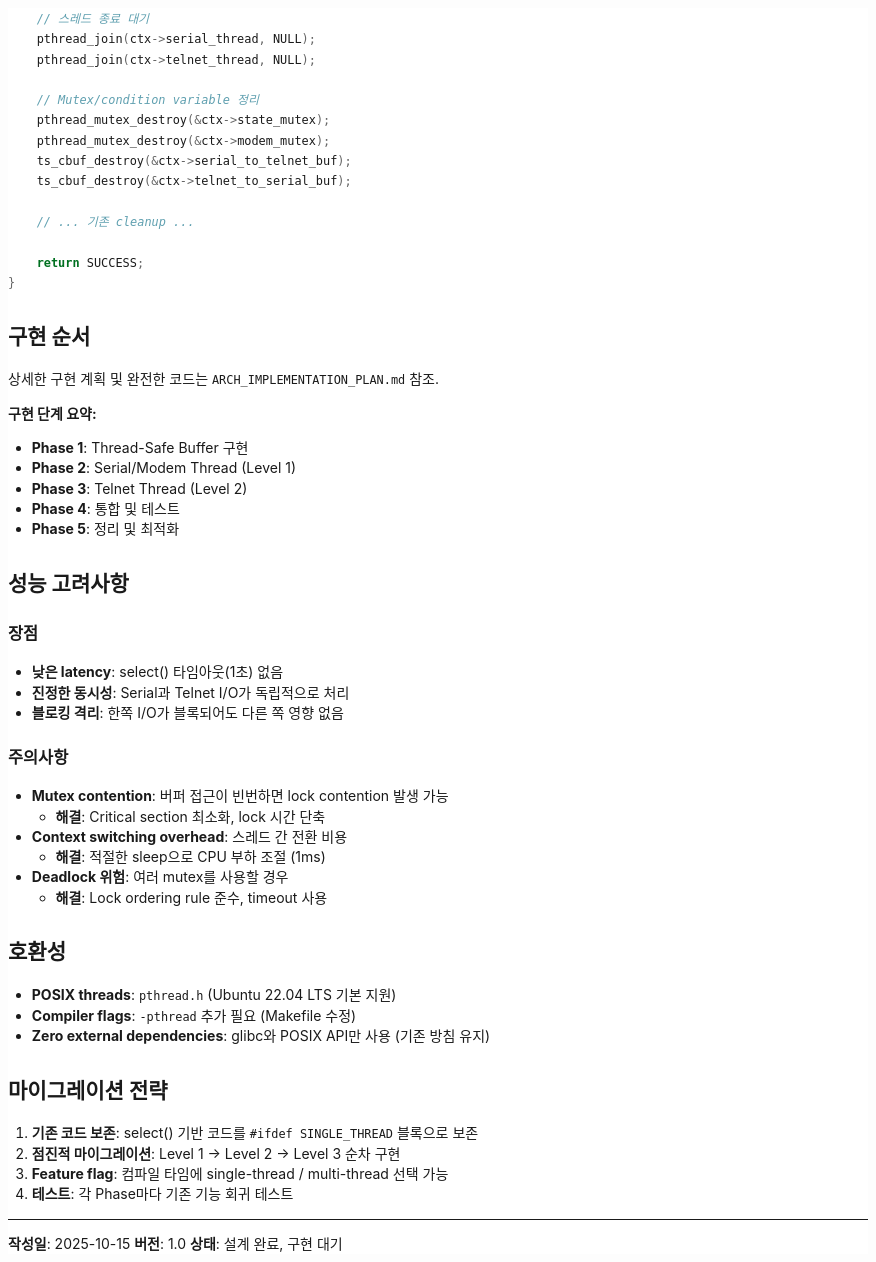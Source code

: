 ```c
    // 스레드 종료 대기
    pthread_join(ctx->serial_thread, NULL);
    pthread_join(ctx->telnet_thread, NULL);

    // Mutex/condition variable 정리
    pthread_mutex_destroy(&ctx->state_mutex);
    pthread_mutex_destroy(&ctx->modem_mutex);
    ts_cbuf_destroy(&ctx->serial_to_telnet_buf);
    ts_cbuf_destroy(&ctx->telnet_to_serial_buf);

    // ... 기존 cleanup ...

    return SUCCESS;
}
```

## 구현 순서

상세한 구현 계획 및 완전한 코드는 `ARCH_IMPLEMENTATION_PLAN.md` 참조.

**구현 단계 요약:**
- **Phase 1**: Thread-Safe Buffer 구현
- **Phase 2**: Serial/Modem Thread (Level 1)
- **Phase 3**: Telnet Thread (Level 2)
- **Phase 4**: 통합 및 테스트
- **Phase 5**: 정리 및 최적화

## 성능 고려사항

### 장점
- **낮은 latency**: select() 타임아웃(1초) 없음
- **진정한 동시성**: Serial과 Telnet I/O가 독립적으로 처리
- **블로킹 격리**: 한쪽 I/O가 블록되어도 다른 쪽 영향 없음

### 주의사항
- **Mutex contention**: 버퍼 접근이 빈번하면 lock contention 발생 가능
  - **해결**: Critical section 최소화, lock 시간 단축
- **Context switching overhead**: 스레드 간 전환 비용
  - **해결**: 적절한 sleep으로 CPU 부하 조절 (1ms)
- **Deadlock 위험**: 여러 mutex를 사용할 경우
  - **해결**: Lock ordering rule 준수, timeout 사용

## 호환성

- **POSIX threads**: `pthread.h` (Ubuntu 22.04 LTS 기본 지원)
- **Compiler flags**: `-pthread` 추가 필요 (Makefile 수정)
- **Zero external dependencies**: glibc와 POSIX API만 사용 (기존 방침 유지)

## 마이그레이션 전략

1. **기존 코드 보존**: select() 기반 코드를 `#ifdef SINGLE_THREAD` 블록으로 보존
2. **점진적 마이그레이션**: Level 1 → Level 2 → Level 3 순차 구현
3. **Feature flag**: 컴파일 타임에 single-thread / multi-thread 선택 가능
4. **테스트**: 각 Phase마다 기존 기능 회귀 테스트

---

**작성일**: 2025-10-15
**버전**: 1.0
**상태**: 설계 완료, 구현 대기
